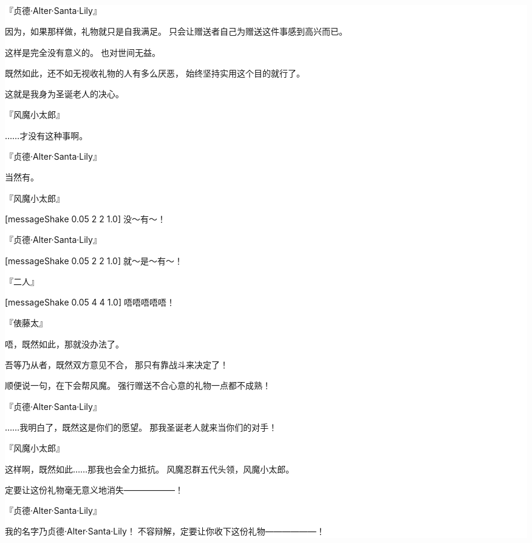 『贞德·Alter·Santa·Lily』

因为，如果那样做，礼物就只是自我满足。
只会让赠送者自己为赠送这件事感到高兴而已。

这样是完全没有意义的。
也对世间无益。

既然如此，还不如无视收礼物的人有多么厌恶，
始终坚持实用这个目的就行了。

这就是我身为圣诞老人的决心。

『风魔小太郎』

……才没有这种事啊。

『贞德·Alter·Santa·Lily』

当然有。

『风魔小太郎』

[messageShake 0.05 2 2 1.0]
没～有～！

『贞德·Alter·Santa·Lily』

[messageShake 0.05 2 2 1.0]
就～是～有～！

『二人』

[messageShake 0.05 4 4 1.0]
唔唔唔唔唔！

『俵藤太』

唔，既然如此，那就没办法了。

吾等乃从者，既然双方意见不合，
那只有靠战斗来决定了！

顺便说一句，在下会帮风魔。
强行赠送不合心意的礼物一点都不成熟！

『贞德·Alter·Santa·Lily』

……我明白了，既然这是你们的愿望。
那我圣诞老人就来当你们的对手！

『风魔小太郎』

这样啊，既然如此……那我也会全力抵抗。
风魔忍群五代头领，风魔小太郎。

定要让这份礼物毫无意义地消失——————！

『贞德·Alter·Santa·Lily』

我的名字乃贞德·Alter·Santa·Lily！
不容辩解，定要让你收下这份礼物——————！

